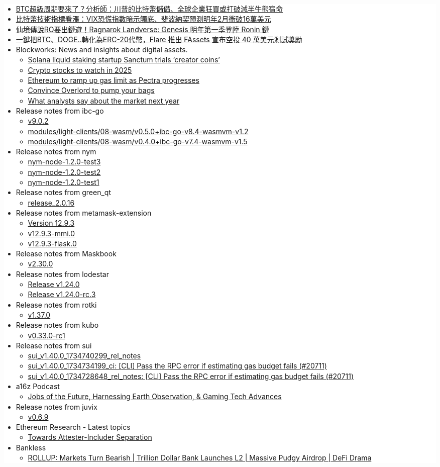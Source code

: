  - [BTC超級周期要來了？分析師：川普的比特幣儲備、全球企業狂買或打破減半牛熊宿命](https://www.blocktempo.com/bitcoin-reserve-may-end-4-year-boom-bust-cycle/)
  - [比特幣技術指標看漲：VIX恐慌指數暗示觸底、斐波納契預測明年2月衝破16萬美元](https://www.blocktempo.com/multiple-bitcoin-technical-indicators-signal-bullish-trends/)
  - [仙境傳說RO要出鏈遊！Ragnarok Landverse: Genesis 明年第一季登陸 Ronin 鏈](https://www.blocktempo.com/ro-web3-game-ragnarok-landverse-genesis-launching-on-ronin-2025-q1/)
  - [一鍵把BTC、DOGE..轉化為ERC-20代幣，Flare 推出 FAssets 宣布空投 40 萬美元測試獎勵](https://www.blocktempo.com/flare-launches-fassets-to-unlock-btc-and-xrp-defi-potential/)
- Blockworks: News and insights about digital assets.
  - [Solana liquid staking startup Sanctum trials ‘creator coins’](https://blockworks.co/news/solana-liquid-staking-startup-trial)
  - [Crypto stocks to watch in 2025](https://blockworks.co/news/2025-crypto-stocks-to-watch)
  - [Ethereum to ramp up gas limit as Pectra progresses](https://blockworks.co/news/ethereum-increases-gas-limit-pectra)
  - [Convince Overlord to pump your bags](https://blockworks.co/news/convince-overlord-to-pump-your-bags)
  - [What analysts say about the market next year](https://blockworks.co/news/analyst-market-commentary-2025)
- Release notes from ibc-go
  - [v9.0.2](https://github.com/cosmos/ibc-go/releases/tag/v9.0.2)
  - [modules/light-clients/08-wasm/v0.5.0+ibc-go-v8.4-wasmvm-v1.2](https://github.com/cosmos/ibc-go/releases/tag/modules%2Flight-clients%2F08-wasm%2Fv0.5.0%2Bibc-go-v8.4-wasmvm-v1.2)
  - [modules/light-clients/08-wasm/v0.4.0+ibc-go-v7.4-wasmvm-v1.5](https://github.com/cosmos/ibc-go/releases/tag/modules%2Flight-clients%2F08-wasm%2Fv0.4.0%2Bibc-go-v7.4-wasmvm-v1.5)
- Release notes from nym
  - [nym-node-1.2.0-test3](https://github.com/nymtech/nym/releases/tag/nym-node-1.2.0-test3)
  - [nym-node-1.2.0-test2](https://github.com/nymtech/nym/releases/tag/nym-node-1.2.0-test2)
  - [nym-node-1.2.0-test1](https://github.com/nymtech/nym/releases/tag/nym-node-1.2.0-test1)
- Release notes from green_qt
  - [release_2.0.16](https://github.com/Blockstream/green_qt/releases/tag/release_2.0.16)
- Release notes from metamask-extension
  - [Version 12.9.3](https://github.com/MetaMask/metamask-extension/releases/tag/v12.9.3)
  - [v12.9.3-mmi.0](https://github.com/MetaMask/metamask-extension/releases/tag/v12.9.3-mmi.0)
  - [v12.9.3-flask.0](https://github.com/MetaMask/metamask-extension/releases/tag/v12.9.3-flask.0)
- Release notes from Maskbook
  - [v2.30.0](https://github.com/DimensionDev/Maskbook/releases/tag/v2.30.0)
- Release notes from lodestar
  - [Release v1.24.0](https://github.com/ChainSafe/lodestar/releases/tag/v1.24.0)
  - [Release v1.24.0-rc.3](https://github.com/ChainSafe/lodestar/releases/tag/v1.24.0-rc.3)
- Release notes from rotki
  - [v1.37.0](https://github.com/rotki/rotki/releases/tag/v1.37.0)
- Release notes from kubo
  - [v0.33.0-rc1](https://github.com/ipfs/kubo/releases/tag/v0.33.0-rc1)
- Release notes from sui
  - [sui_v1.40.0_1734740299_rel_notes](https://github.com/MystenLabs/sui/releases/tag/sui_v1.40.0_1734740299_rel_notes)
  - [sui_v1.40.0_1734734199_ci: [CLI] Pass the RPC error if estimating gas budget fails (#20711)](https://github.com/MystenLabs/sui/releases/tag/sui_v1.40.0_1734734199_ci)
  - [sui_v1.40.0_1734728648_rel_notes: [CLI] Pass the RPC error if estimating gas budget fails (#20711)](https://github.com/MystenLabs/sui/releases/tag/sui_v1.40.0_1734728648_rel_notes)
- a16z Podcast
  - [Jobs of the Future, Harnessing Earth Observation, & Gaming Tech Advances](https://a16z.simplecast.com/episodes/jobs-of-the-future-harnessing-earth-observation-gaming-tech-advances-UgKGj_NA)
- Release notes from juvix
  - [v0.6.9](https://github.com/anoma/juvix/releases/tag/v0.6.9)
- Ethereum Research - Latest topics
  - [Towards Attester-Includer Separation](https://ethresear.ch/t/towards-attester-includer-separation/21306)
- Bankless
  - [ROLLUP: Markets Turn Bearish | Trillion Dollar Bank Launches L2 | Massive Pudgy Airdrop | DeFi Drama](http://sites.libsyn.com/247424/rollup-markets-turn-bearish-trillion-dollar-bank-launches-l2-pudgy-airdrop-was-huge-with-anthony-sassano)
